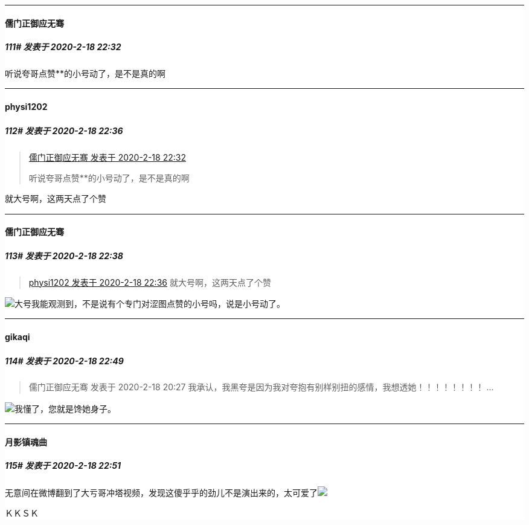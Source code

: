 
-----

####  儒门正御应无骞  
##### 111#       发表于 2020-2-18 22:32


听说夸哥点赞**的小号动了，是不是真的啊


-----

####  physi1202  
##### 112#       发表于 2020-2-18 22:36


<blockquote><a href="httphttps://bbs.saraba1st.com/2b/forum.php?mod=redirect&amp;goto=findpost&amp;pid=46455272&amp;ptid=1914313" target="_blank">儒门正御应无骞 发表于 2020-2-18 22:32</a>

听说夸哥点赞**的小号动了，是不是真的啊</blockquote>
就大号啊，这两天点了个赞


-----

####  儒门正御应无骞  
##### 113#       发表于 2020-2-18 22:38


<blockquote><a href="httphttps://bbs.saraba1st.com/2b/forum.php?mod=redirect&amp;goto=findpost&amp;pid=46455296&amp;ptid=1914313" target="_blank">physi1202 发表于 2020-2-18 22:36</a>
就大号啊，这两天点了个赞</blockquote>
<img src="https://static.saraba1st.com/image/smiley/face2017/002.png" referrerpolicy="no-referrer">大号我能观测到，不是说有个专门对涩图点赞的小号吗，说是小号动了。


-----

####  gikaqi  
##### 114#       发表于 2020-2-18 22:49


<blockquote>儒门正御应无骞 发表于 2020-2-18 20:27
我承认，我黑夸是因为我对夸抱有别样别扭的感情，我想透她！！！！！！！！ ...</blockquote>
<img src="https://static.saraba1st.com/image/smiley/face2017/067.png" referrerpolicy="no-referrer">我懂了，您就是馋她身子。


-----

####  月影镇魂曲  
##### 115#       发表于 2020-2-18 22:51


无意间在微博翻到了大亏哥冲塔视频，发现这傻乎乎的劲儿不是演出来的，太可爱了<img src="https://static.saraba1st.com/image/smiley/face2017/152.png" referrerpolicy="no-referrer">

ＫＫＳＫ


